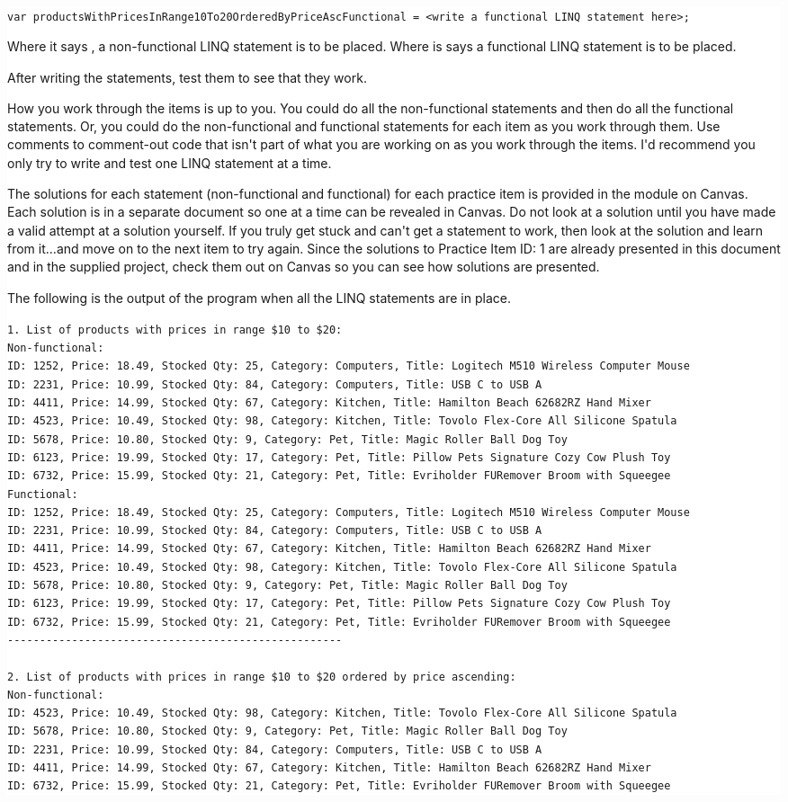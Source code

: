 ```
var productsWithPricesInRange10To20OrderedByPriceAscFunctional = <write a functional LINQ statement here>;
```

Where it says <write a non-functional LINQ statement here>, a non-functional LINQ statement is to be placed. Where is says <write a functional LINQ statement here> a functional LINQ statement is to be placed.

After writing the statements, test them to see that they work.

How you work through the items is up to you. You could do all the non-functional statements and then do all the functional statements. Or, you could do the non-functional and functional statements for each item as you work through them. Use comments to comment-out code that isn't part of what you are working on as you work through the items. I'd recommend you only try to write and test one LINQ statement at a time.

The solutions for each statement (non-functional and functional) for each practice item is provided in the module on Canvas. Each solution is in a separate document so one at a time can be revealed in Canvas. Do not look at a solution until you have made a valid attempt at a solution yourself. If you truly get stuck and can't get a statement to work, then look at the solution and learn from it...and move on to the next item to try again. Since the solutions to Practice Item ID: 1 are already presented in this document and in the supplied project, check them out on Canvas so you can see how solutions are presented.

The following is the output of the program when all the LINQ statements are in place.

```
1. List of products with prices in range $10 to $20:
Non-functional:
ID: 1252, Price: 18.49, Stocked Qty: 25, Category: Computers, Title: Logitech M510 Wireless Computer Mouse
ID: 2231, Price: 10.99, Stocked Qty: 84, Category: Computers, Title: USB C to USB A
ID: 4411, Price: 14.99, Stocked Qty: 67, Category: Kitchen, Title: Hamilton Beach 62682RZ Hand Mixer
ID: 4523, Price: 10.49, Stocked Qty: 98, Category: Kitchen, Title: Tovolo Flex-Core All Silicone Spatula
ID: 5678, Price: 10.80, Stocked Qty: 9, Category: Pet, Title: Magic Roller Ball Dog Toy
ID: 6123, Price: 19.99, Stocked Qty: 17, Category: Pet, Title: Pillow Pets Signature Cozy Cow Plush Toy
ID: 6732, Price: 15.99, Stocked Qty: 21, Category: Pet, Title: Evriholder FURemover Broom with Squeegee 
Functional:
ID: 1252, Price: 18.49, Stocked Qty: 25, Category: Computers, Title: Logitech M510 Wireless Computer Mouse
ID: 2231, Price: 10.99, Stocked Qty: 84, Category: Computers, Title: USB C to USB A
ID: 4411, Price: 14.99, Stocked Qty: 67, Category: Kitchen, Title: Hamilton Beach 62682RZ Hand Mixer
ID: 4523, Price: 10.49, Stocked Qty: 98, Category: Kitchen, Title: Tovolo Flex-Core All Silicone Spatula
ID: 5678, Price: 10.80, Stocked Qty: 9, Category: Pet, Title: Magic Roller Ball Dog Toy
ID: 6123, Price: 19.99, Stocked Qty: 17, Category: Pet, Title: Pillow Pets Signature Cozy Cow Plush Toy
ID: 6732, Price: 15.99, Stocked Qty: 21, Category: Pet, Title: Evriholder FURemover Broom with Squeegee 
----------------------------------------------------

2. List of products with prices in range $10 to $20 ordered by price ascending:
Non-functional:
ID: 4523, Price: 10.49, Stocked Qty: 98, Category: Kitchen, Title: Tovolo Flex-Core All Silicone Spatula
ID: 5678, Price: 10.80, Stocked Qty: 9, Category: Pet, Title: Magic Roller Ball Dog Toy
ID: 2231, Price: 10.99, Stocked Qty: 84, Category: Computers, Title: USB C to USB A
ID: 4411, Price: 14.99, Stocked Qty: 67, Category: Kitchen, Title: Hamilton Beach 62682RZ Hand Mixer
ID: 6732, Price: 15.99, Stocked Qty: 21, Category: Pet, Title: Evriholder FURemover Broom with Squeegee 
```
